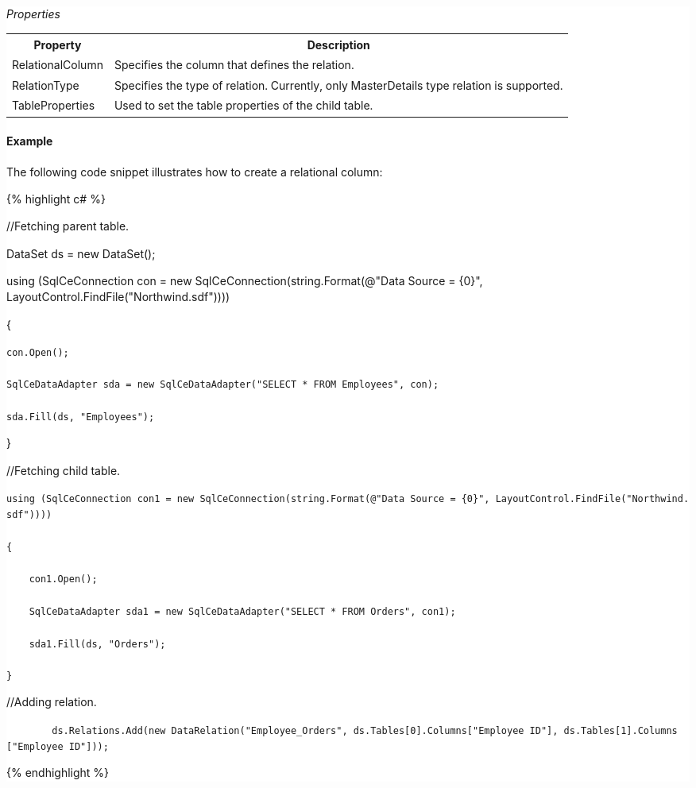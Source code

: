 _Properties_

<table>
<tr>
<th>
Property</th><th>
Description</th></tr>
<tr>
<td>
RelationalColumn</td><td>
Specifies the column that defines the relation.</td></tr>
<tr>
<td>
RelationType</td><td>
Specifies the type of relation. Currently, only MasterDetails type relation is supported.</td></tr>
<tr>
<td>
TableProperties</td><td>
Used to set the table properties of the child table.</td></tr>
</table>


#### Example

The following code snippet illustrates how to create a relational column: 

{% highlight c# %}

//Fetching parent table.

DataSet ds = new DataSet();

using (SqlCeConnection con = new SqlCeConnection(string.Format(@"Data Source = {0}", LayoutControl.FindFile("Northwind.sdf"))))

{

	con.Open();

	SqlCeDataAdapter sda = new SqlCeDataAdapter("SELECT * FROM Employees", con);

	sda.Fill(ds, "Employees");

}


//Fetching child table.

	using (SqlCeConnection con1 = new SqlCeConnection(string.Format(@"Data Source = {0}", LayoutControl.FindFile("Northwind.sdf"))))

	{

		con1.Open();

		SqlCeDataAdapter sda1 = new SqlCeDataAdapter("SELECT * FROM Orders", con1);

		sda1.Fill(ds, "Orders");

	}

//Adding relation.

            ds.Relations.Add(new DataRelation("Employee_Orders", ds.Tables[0].Columns["Employee ID"], ds.Tables[1].Columns["Employee ID"]));

{% endhighlight  %}
